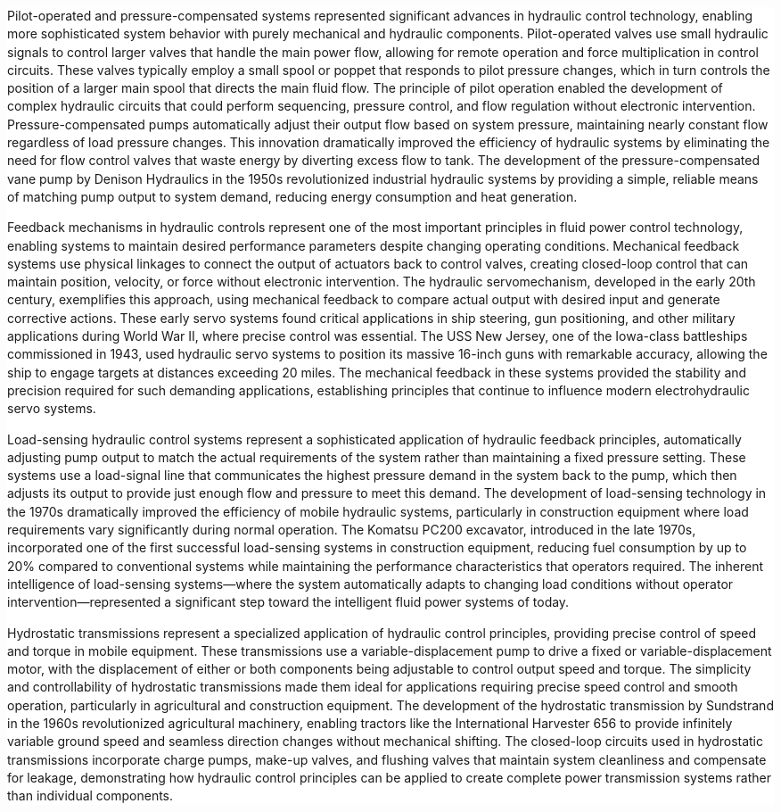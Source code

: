 Pilot-operated and pressure-compensated systems represented significant advances in hydraulic control technology, enabling more sophisticated system behavior with purely mechanical and hydraulic components. Pilot-operated valves use small hydraulic signals to control larger valves that handle the main power flow, allowing for remote operation and force multiplication in control circuits. These valves typically employ a small spool or poppet that responds to pilot pressure changes, which in turn controls the position of a larger main spool that directs the main fluid flow. The principle of pilot operation enabled the development of complex hydraulic circuits that could perform sequencing, pressure control, and flow regulation without electronic intervention. Pressure-compensated pumps automatically adjust their output flow based on system pressure, maintaining nearly constant flow regardless of load pressure changes. This innovation dramatically improved the efficiency of hydraulic systems by eliminating the need for flow control valves that waste energy by diverting excess flow to tank. The development of the pressure-compensated vane pump by Denison Hydraulics in the 1950s revolutionized industrial hydraulic systems by providing a simple, reliable means of matching pump output to system demand, reducing energy consumption and heat generation.

Feedback mechanisms in hydraulic controls represent one of the most important principles in fluid power control technology, enabling systems to maintain desired performance parameters despite changing operating conditions. Mechanical feedback systems use physical linkages to connect the output of actuators back to control valves, creating closed-loop control that can maintain position, velocity, or force without electronic intervention. The hydraulic servomechanism, developed in the early 20th century, exemplifies this approach, using mechanical feedback to compare actual output with desired input and generate corrective actions. These early servo systems found critical applications in ship steering, gun positioning, and other military applications during World War II, where precise control was essential. The USS New Jersey, one of the Iowa-class battleships commissioned in 1943, used hydraulic servo systems to position its massive 16-inch guns with remarkable accuracy, allowing the ship to engage targets at distances exceeding 20 miles. The mechanical feedback in these systems provided the stability and precision required for such demanding applications, establishing principles that continue to influence modern electrohydraulic servo systems.

Load-sensing hydraulic control systems represent a sophisticated application of hydraulic feedback principles, automatically adjusting pump output to match the actual requirements of the system rather than maintaining a fixed pressure setting. These systems use a load-signal line that communicates the highest pressure demand in the system back to the pump, which then adjusts its output to provide just enough flow and pressure to meet this demand. The development of load-sensing technology in the 1970s dramatically improved the efficiency of mobile hydraulic systems, particularly in construction equipment where load requirements vary significantly during normal operation. The Komatsu PC200 excavator, introduced in the late 1970s, incorporated one of the first successful load-sensing systems in construction equipment, reducing fuel consumption by up to 20% compared to conventional systems while maintaining the performance characteristics that operators required. The inherent intelligence of load-sensing systems—where the system automatically adapts to changing load conditions without operator intervention—represented a significant step toward the intelligent fluid power systems of today.

Hydrostatic transmissions represent a specialized application of hydraulic control principles, providing precise control of speed and torque in mobile equipment. These transmissions use a variable-displacement pump to drive a fixed or variable-displacement motor, with the displacement of either or both components being adjustable to control output speed and torque. The simplicity and controllability of hydrostatic transmissions made them ideal for applications requiring precise speed control and smooth operation, particularly in agricultural and construction equipment. The development of the hydrostatic transmission by Sundstrand in the 1960s revolutionized agricultural machinery, enabling tractors like the International Harvester 656 to provide infinitely variable ground speed and seamless direction changes without mechanical shifting. The closed-loop circuits used in hydrostatic transmissions incorporate charge pumps, make-up valves, and flushing valves that maintain system cleanliness and compensate for leakage, demonstrating how hydraulic control principles can be applied to create complete power transmission systems rather than individual components.

